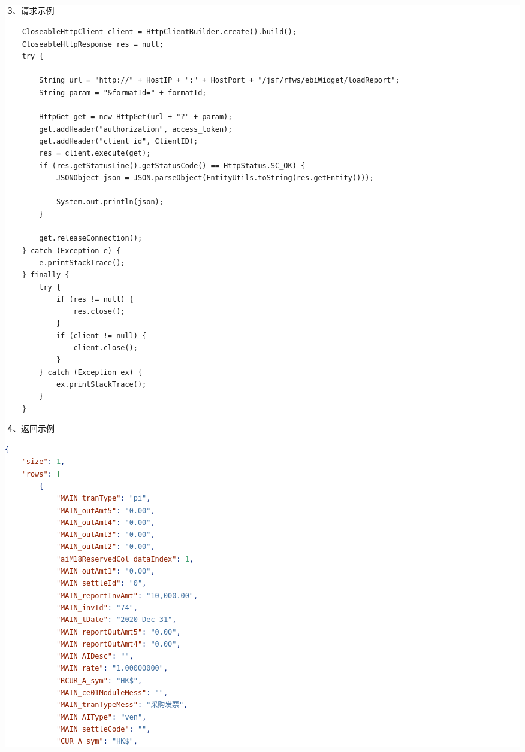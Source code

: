 ​		3、请求示例

```
	CloseableHttpClient client = HttpClientBuilder.create().build();
	CloseableHttpResponse res = null;
	try {

		String url = "http://" + HostIP + ":" + HostPort + "/jsf/rfws/ebiWidget/loadReport";
		String param = "&formatId=" + formatId;

		HttpGet get = new HttpGet(url + "?" + param);
		get.addHeader("authorization", access_token);
		get.addHeader("client_id", ClientID);
		res = client.execute(get);
		if (res.getStatusLine().getStatusCode() == HttpStatus.SC_OK) {
			JSONObject json = JSON.parseObject(EntityUtils.toString(res.getEntity()));

			System.out.println(json);
		}

		get.releaseConnection();
	} catch (Exception e) {
		e.printStackTrace();
	} finally {
		try {
			if (res != null) {
				res.close();
			}
			if (client != null) {
				client.close();
			}
		} catch (Exception ex) {
			ex.printStackTrace();
		}
	}				
```

​		4、返回示例

```json
{
    "size": 1,
    "rows": [
        {
            "MAIN_tranType": "pi",
            "MAIN_outAmt5": "0.00",
            "MAIN_outAmt4": "0.00",
            "MAIN_outAmt3": "0.00",
            "MAIN_outAmt2": "0.00",
            "aiM18ReservedCol_dataIndex": 1,
            "MAIN_outAmt1": "0.00",
            "MAIN_settleId": "0",
            "MAIN_reportInvAmt": "10,000.00",
            "MAIN_invId": "74",
            "MAIN_tDate": "2020 Dec 31",
            "MAIN_reportOutAmt5": "0.00",
            "MAIN_reportOutAmt4": "0.00",
            "MAIN_AIDesc": "",
            "MAIN_rate": "1.00000000",
            "RCUR_A_sym": "HK$",
            "MAIN_ce01ModuleMess": "",
            "MAIN_tranTypeMess": "采购发票",
            "MAIN_AIType": "ven",
            "MAIN_settleCode": "",
            "CUR_A_sym": "HK$",
```